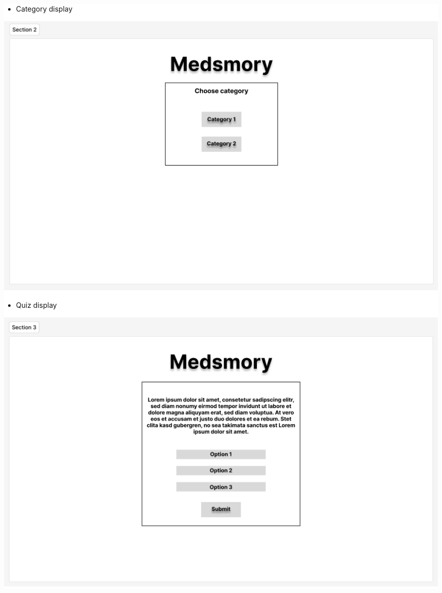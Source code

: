 * Category display

![Browser category display](documentation/wireframe-category-desktop.png)

* Quiz display

![Browser quiz page](documentation/wireframe-quiz-display-desktop.png)
